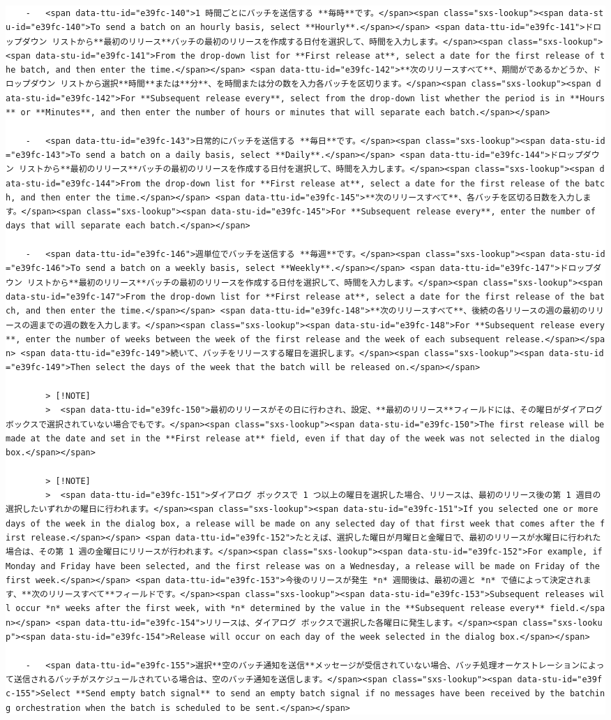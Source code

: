         -   <span data-ttu-id="e39fc-140">1 時間ごとにバッチを送信する **毎時**です。</span><span class="sxs-lookup"><span data-stu-id="e39fc-140">To send a batch on an hourly basis, select **Hourly**.</span></span> <span data-ttu-id="e39fc-141">ドロップダウン リストから**最初のリリース**バッチの最初のリリースを作成する日付を選択して、時間を入力します。</span><span class="sxs-lookup"><span data-stu-id="e39fc-141">From the drop-down list for **First release at**, select a date for the first release of the batch, and then enter the time.</span></span> <span data-ttu-id="e39fc-142">**次のリリースすべて**、期間がであるかどうか、ドロップダウン リストから選択**時間**または**分**、を時間または分の数を入力各バッチを区切ります。</span><span class="sxs-lookup"><span data-stu-id="e39fc-142">For **Subsequent release every**, select from the drop-down list whether the period is in **Hours** or **Minutes**, and then enter the number of hours or minutes that will separate each batch.</span></span>  
  
        -   <span data-ttu-id="e39fc-143">日常的にバッチを送信する **毎日**です。</span><span class="sxs-lookup"><span data-stu-id="e39fc-143">To send a batch on a daily basis, select **Daily**.</span></span> <span data-ttu-id="e39fc-144">ドロップダウン リストから**最初のリリース**バッチの最初のリリースを作成する日付を選択して、時間を入力します。</span><span class="sxs-lookup"><span data-stu-id="e39fc-144">From the drop-down list for **First release at**, select a date for the first release of the batch, and then enter the time.</span></span> <span data-ttu-id="e39fc-145">**次のリリースすべて**、各バッチを区切る日数を入力します。</span><span class="sxs-lookup"><span data-stu-id="e39fc-145">For **Subsequent release every**, enter the number of days that will separate each batch.</span></span>  
  
        -   <span data-ttu-id="e39fc-146">週単位でバッチを送信する **毎週**です。</span><span class="sxs-lookup"><span data-stu-id="e39fc-146">To send a batch on a weekly basis, select **Weekly**.</span></span> <span data-ttu-id="e39fc-147">ドロップダウン リストから**最初のリリース**バッチの最初のリリースを作成する日付を選択して、時間を入力します。</span><span class="sxs-lookup"><span data-stu-id="e39fc-147">From the drop-down list for **First release at**, select a date for the first release of the batch, and then enter the time.</span></span> <span data-ttu-id="e39fc-148">**次のリリースすべて**、後続の各リリースの週の最初のリリースの週までの週の数を入力します。</span><span class="sxs-lookup"><span data-stu-id="e39fc-148">For **Subsequent release every**, enter the number of weeks between the week of the first release and the week of each subsequent release.</span></span> <span data-ttu-id="e39fc-149">続いて、バッチをリリースする曜日を選択します。</span><span class="sxs-lookup"><span data-stu-id="e39fc-149">Then select the days of the week that the batch will be released on.</span></span>  
  
            > [!NOTE]
            >  <span data-ttu-id="e39fc-150">最初のリリースがその日に行わされ、設定、**最初のリリース**フィールドには、その曜日がダイアログ ボックスで選択されていない場合でもです。</span><span class="sxs-lookup"><span data-stu-id="e39fc-150">The first release will be made at the date and set in the **First release at** field, even if that day of the week was not selected in the dialog box.</span></span>  
  
            > [!NOTE]
            >  <span data-ttu-id="e39fc-151">ダイアログ ボックスで 1 つ以上の曜日を選択した場合、リリースは、最初のリリース後の第 1 週目の選択したいずれかの曜日に行われます。</span><span class="sxs-lookup"><span data-stu-id="e39fc-151">If you selected one or more days of the week in the dialog box, a release will be made on any selected day of that first week that comes after the first release.</span></span> <span data-ttu-id="e39fc-152">たとえば、選択した曜日が月曜日と金曜日で、最初のリリースが水曜日に行われた場合は、その第 1 週の金曜日にリリースが行われます。</span><span class="sxs-lookup"><span data-stu-id="e39fc-152">For example, if Monday and Friday have been selected, and the first release was on a Wednesday, a release will be made on Friday of the first week.</span></span> <span data-ttu-id="e39fc-153">今後のリリースが発生 *n* 週間後は、最初の週と *n* で値によって決定されます、**次のリリースすべて**フィールドです。</span><span class="sxs-lookup"><span data-stu-id="e39fc-153">Subsequent releases will occur *n* weeks after the first week, with *n* determined by the value in the **Subsequent release every** field.</span></span> <span data-ttu-id="e39fc-154">リリースは、ダイアログ ボックスで選択した各曜日に発生します。</span><span class="sxs-lookup"><span data-stu-id="e39fc-154">Release will occur on each day of the week selected in the dialog box.</span></span>  
  
        -   <span data-ttu-id="e39fc-155">選択**空のバッチ通知を送信**メッセージが受信されていない場合、バッチ処理オーケストレーションによって送信されるバッチがスケジュールされている場合は、空のバッチ通知を送信します。</span><span class="sxs-lookup"><span data-stu-id="e39fc-155">Select **Send empty batch signal** to send an empty batch signal if no messages have been received by the batching orchestration when the batch is scheduled to be sent.</span></span>  
  